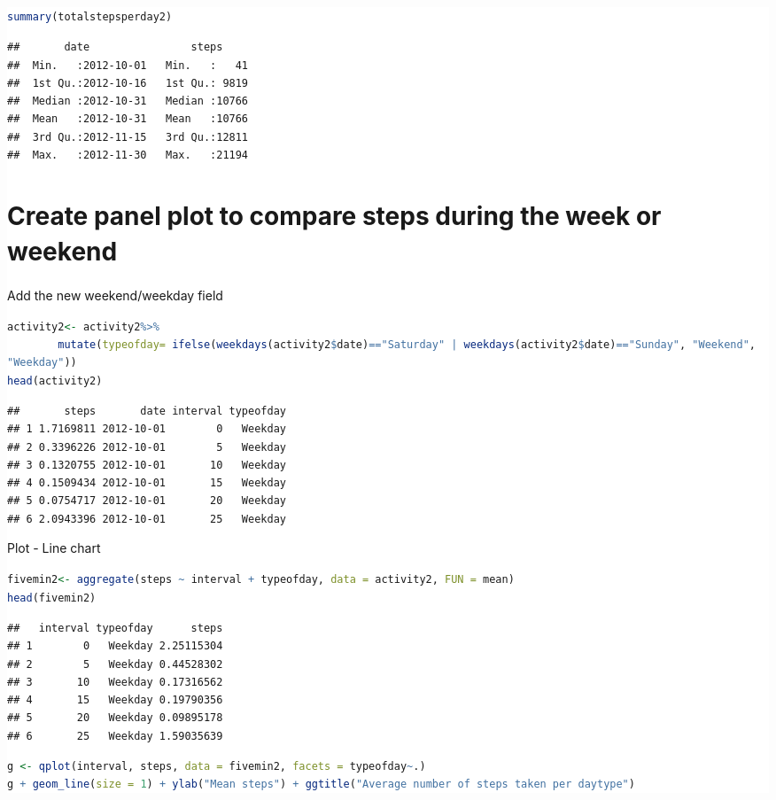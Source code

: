 ```r
summary(totalstepsperday2)
```

```
##       date                steps      
##  Min.   :2012-10-01   Min.   :   41  
##  1st Qu.:2012-10-16   1st Qu.: 9819  
##  Median :2012-10-31   Median :10766  
##  Mean   :2012-10-31   Mean   :10766  
##  3rd Qu.:2012-11-15   3rd Qu.:12811  
##  Max.   :2012-11-30   Max.   :21194
```

# Create panel plot to compare steps during the week or weekend
Add the new weekend/weekday field

```r
activity2<- activity2%>%
        mutate(typeofday= ifelse(weekdays(activity2$date)=="Saturday" | weekdays(activity2$date)=="Sunday", "Weekend", "Weekday"))
head(activity2)
```

```
##       steps       date interval typeofday
## 1 1.7169811 2012-10-01        0   Weekday
## 2 0.3396226 2012-10-01        5   Weekday
## 3 0.1320755 2012-10-01       10   Weekday
## 4 0.1509434 2012-10-01       15   Weekday
## 5 0.0754717 2012-10-01       20   Weekday
## 6 2.0943396 2012-10-01       25   Weekday
```
Plot - Line chart

```r
fivemin2<- aggregate(steps ~ interval + typeofday, data = activity2, FUN = mean)
head(fivemin2)
```

```
##   interval typeofday      steps
## 1        0   Weekday 2.25115304
## 2        5   Weekday 0.44528302
## 3       10   Weekday 0.17316562
## 4       15   Weekday 0.19790356
## 5       20   Weekday 0.09895178
## 6       25   Weekday 1.59035639
```

```r
g <- qplot(interval, steps, data = fivemin2, facets = typeofday~.)
g + geom_line(size = 1) + ylab("Mean steps") + ggtitle("Average number of steps taken per daytype")
```
